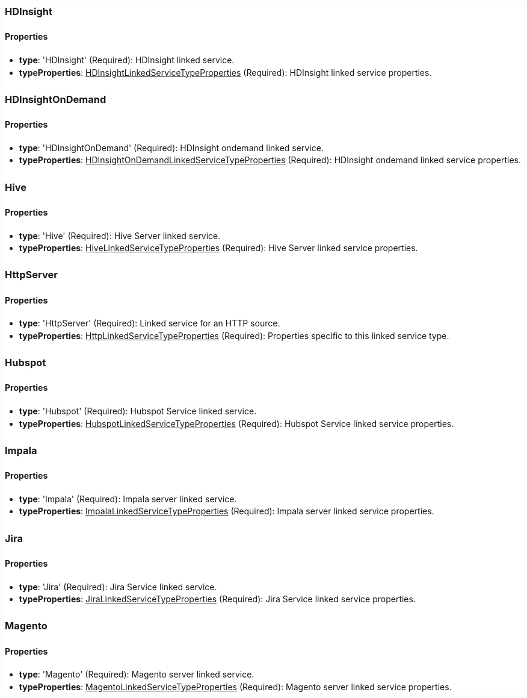 ### HDInsight
#### Properties
* **type**: 'HDInsight' (Required): HDInsight linked service.
* **typeProperties**: [HDInsightLinkedServiceTypeProperties](#hdinsightlinkedservicetypeproperties) (Required): HDInsight linked service properties.

### HDInsightOnDemand
#### Properties
* **type**: 'HDInsightOnDemand' (Required): HDInsight ondemand linked service.
* **typeProperties**: [HDInsightOnDemandLinkedServiceTypeProperties](#hdinsightondemandlinkedservicetypeproperties) (Required): HDInsight ondemand linked service properties.

### Hive
#### Properties
* **type**: 'Hive' (Required): Hive Server linked service.
* **typeProperties**: [HiveLinkedServiceTypeProperties](#hivelinkedservicetypeproperties) (Required): Hive Server linked service properties.

### HttpServer
#### Properties
* **type**: 'HttpServer' (Required): Linked service for an HTTP source.
* **typeProperties**: [HttpLinkedServiceTypeProperties](#httplinkedservicetypeproperties) (Required): Properties specific to this linked service type.

### Hubspot
#### Properties
* **type**: 'Hubspot' (Required): Hubspot Service linked service.
* **typeProperties**: [HubspotLinkedServiceTypeProperties](#hubspotlinkedservicetypeproperties) (Required): Hubspot Service linked service properties.

### Impala
#### Properties
* **type**: 'Impala' (Required): Impala server linked service.
* **typeProperties**: [ImpalaLinkedServiceTypeProperties](#impalalinkedservicetypeproperties) (Required): Impala server linked service properties.

### Jira
#### Properties
* **type**: 'Jira' (Required): Jira Service linked service.
* **typeProperties**: [JiraLinkedServiceTypeProperties](#jiralinkedservicetypeproperties) (Required): Jira Service linked service properties.

### Magento
#### Properties
* **type**: 'Magento' (Required): Magento server linked service.
* **typeProperties**: [MagentoLinkedServiceTypeProperties](#magentolinkedservicetypeproperties) (Required): Magento server linked service properties.

